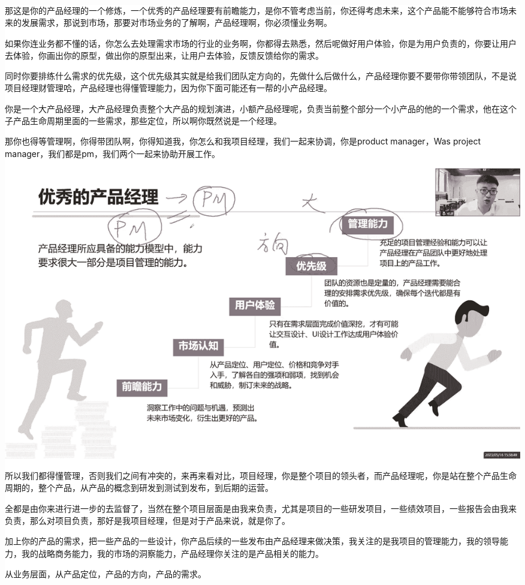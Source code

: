 那这是你的产品经理的一个修炼，一个优秀的产品经理要有前瞻能力，是你不管考虑当前，你还得考虑未来，这个产品能不能够符合市场未来的发展需求，那说到市场，那要对市场业务的了解啊，产品经理啊，你必须懂业务啊。

如果你连业务都不懂的话，你怎么去处理需求市场的行业的业务啊，你都得去熟悉，然后呢做好用户体验，你是为用户负责的，你要让用户去体验，你画出你的原型，做出你的原型出来，让用户去体验，反馈反馈给你的需求。

同时你要排练什么需求的优先级，这个优先级其实就是给我们团队定方向的，先做什么后做什么，产品经理你要不要带你带领团队，不是说项目经理财管理哈，产品经理也得懂管理能力，因为你下面可能还有一帮的小产品经理。

你是一个大产品经理，大产品经理负责整个大产品的规划演进，小额产品经理呢，负责当前整个部分一个小产品的他的一个需求，他在这个子产品生命周期里面的一些需求，那些定位，所以啊你既然说是一个经理。

那你也得等管理啊，你得带团队啊，你得知道我，你怎么和我项目经理，我们一起来协调，你是product manager，Was project manager，我们都是pm，我们两个一起来协助开展工作。



![](img/a4320df1b84bac71105a74bc4ef96405_13.png)

所以我们都得懂管理，否则我们之间有冲突的，来再来看对比，项目经理，你是整个项目的领头者，而产品经理呢，你是站在整个产品生命周期的，整个产品，从产品的概念到研发到测试到发布，到后期的运营。

全都是由你来进行进一步的去监督了，当然在整个项目层面是由我来负责，尤其是项目的一些研发项目，一些绩效项目，一些报告会由我来负责，那么对项目负责，那好是我项目经理，但是对于产品来说，就是你了。

加上你的产品的需求，把一些产品的一些设计，你产品后续的一些发布由产品经理来做决策，我关注的是我项目的管理能力，我的领导能力，我的战略商务能力，我的市场的洞察能力，产品经理你关注的是产品相关的能力。

从业务层面，从产品定位，产品的方向，产品的需求。
